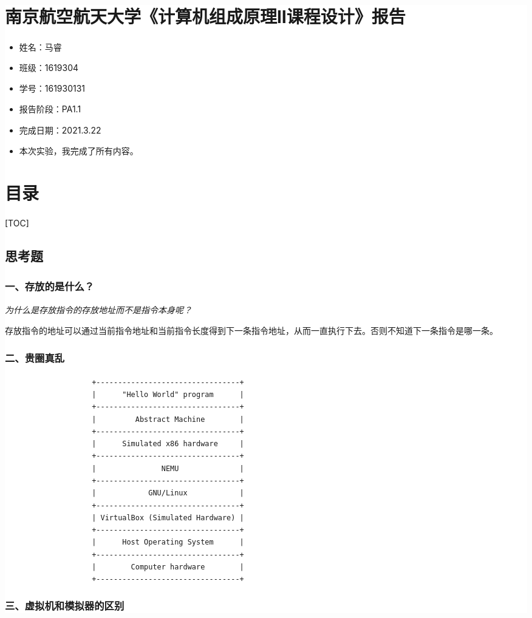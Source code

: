 # 南京航空航天大学《计算机组成原理Ⅱ课程设计》报告

* 姓名：马睿

* 班级：1619304

* 学号：161930131

* 报告阶段：PA1.1

* 完成日期：2021.3.22

* 本次实验，我完成了所有内容。

# 目录

[TOC]

## 思考题

### 一、存放的是什么？

*为什么是存放指令的存放地址而不是指令本身呢？*

存放指令的地址可以通过当前指令地址和当前指令长度得到下一条指令地址，从而一直执行下去。否则不知道下一条指令是哪一条。



### 二、贵圈真乱

```
					+---------------------------------+ 
					|      "Hello World" program      |
					+---------------------------------+
					|      	  Abstract Machine        |
					+---------------------------------+ 
					|      Simulated x86 hardware     |
					+---------------------------------+ 
					|               NEMU              |
					+---------------------------------+ 
					|            GNU/Linux            |
					+---------------------------------+ 
					| VirtualBox (Simulated Hardware) |
					+---------------------------------+ 
					|      Host Operating System      |
					+---------------------------------+ 
					|        Computer hardware        |
					+---------------------------------+
```





### 三、虚拟机和模拟器的区别
